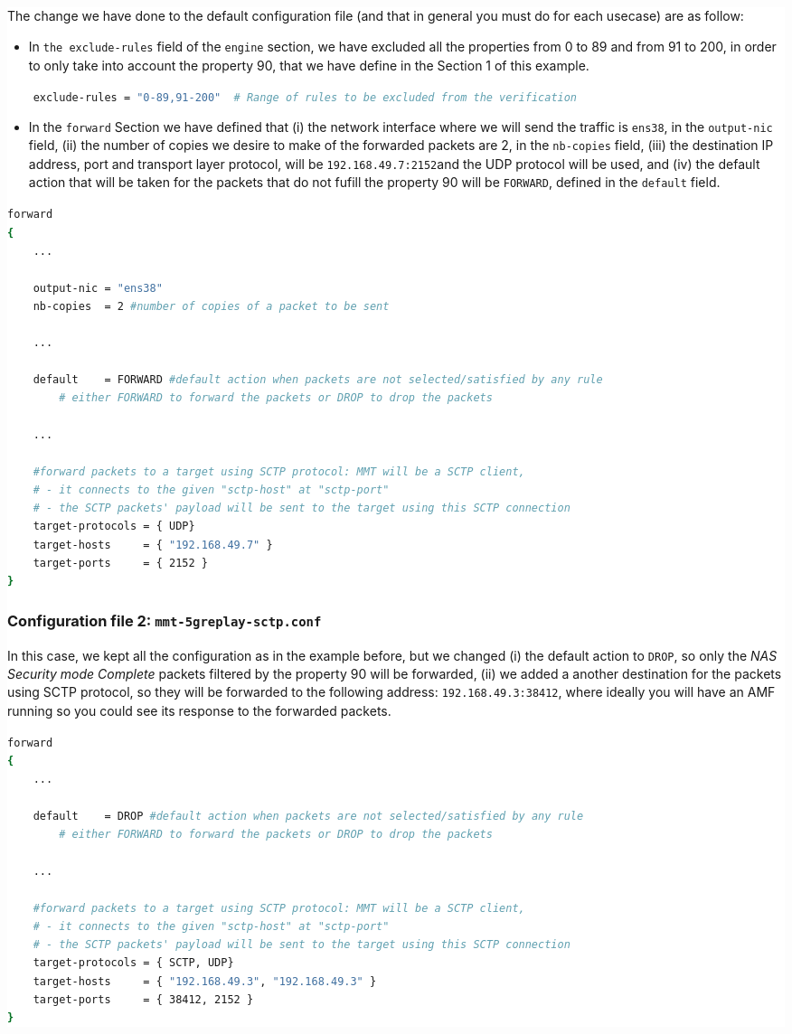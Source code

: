 The change we have done to the default configuration file (and that in general you must do for each usecase) are as follow:

- In `the exclude-rules` field of the `engine` section, we have excluded all the properties from 0 to 89 and from 91 to 200, in order to only take into account the property 90, that we have define in the Section 1 of this example. 

```bash
	exclude-rules = "0-89,91-200"  # Range of rules to be excluded from the verification
```
- In the `forward` Section we have defined that (i) the network interface where we will send the traffic is `ens38`, in the `output-nic` field,  (ii) the number of copies we desire to make of the forwarded packets are 2, in the `nb-copies` field, (iii) the destination IP address, port and transport layer protocol, will be `192.168.49.7:2152`and the UDP protocol will be used, and (iv) the default action that will be taken for the packets that do not fufill the property 90 will be `FORWARD`, defined in the `default` field.

```bash
forward
{
    ...
    
	output-nic = "ens38"
	nb-copies  = 2 #number of copies of a packet to be sent
    
	...
    
    default    = FORWARD #default action when packets are not selected/satisfied by any rule
		# either FORWARD to forward the packets or DROP to drop the packets
   
    ...
    
	#forward packets to a target using SCTP protocol: MMT will be a SCTP client, 
	# - it connects to the given "sctp-host" at "sctp-port"
	# - the SCTP packets' payload will be sent to the target using this SCTP connection
	target-protocols = { UDP}
	target-hosts     = { "192.168.49.7" }
	target-ports     = { 2152 }
}
```

### Configuration file 2: `mmt-5greplay-sctp.conf` 

In this case, we kept all the configuration as in the example before, but we changed (i) the default action to `DROP`, so only the _NAS Security mode Complete_ packets filtered by the property 90 will be forwarded, (ii) we added a another destination for the packets using SCTP protocol, so they will be forwarded to the following address: `192.168.49.3:38412`, where ideally you will have an AMF running so you could see its response to the forwarded packets.

```bash
forward
{
	...
    
	default    = DROP #default action when packets are not selected/satisfied by any rule
		# either FORWARD to forward the packets or DROP to drop the packets
	
    ...
    
	#forward packets to a target using SCTP protocol: MMT will be a SCTP client, 
	# - it connects to the given "sctp-host" at "sctp-port"
	# - the SCTP packets' payload will be sent to the target using this SCTP connection
	target-protocols = { SCTP, UDP}
	target-hosts     = { "192.168.49.3", "192.168.49.3" }
	target-ports     = { 38412, 2152 }
}
```